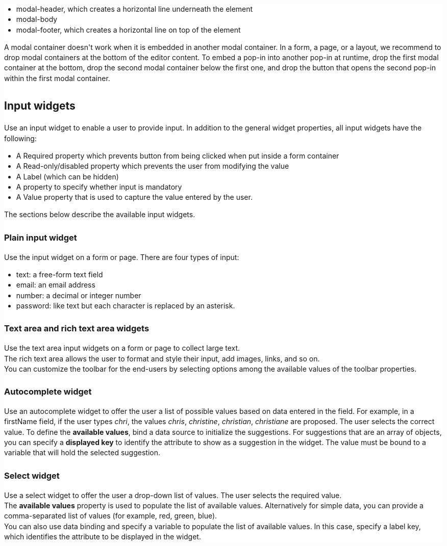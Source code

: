 * modal-header, which creates a horizontal line underneath the element
* modal-body
* modal-footer, which creates a horizontal line on top of the element

A modal container doesn't work when it is embedded in another modal container.
In a form, a page, or a layout, we recommend to drop modal containers at the bottom of the editor content.
To embed a pop-in into another pop-in at runtime, drop the first modal container at the bottom, drop the second modal container below the first one, and drop the button that opens the second pop-in within the first modal container.

## Input widgets

Use an input widget to enable a user to provide input. In addition to the general widget properties, all input widgets have the following:

* A Required property which prevents button from being clicked when put inside a form container
* A Read-only/disabled property which prevents the user from modifying the value
* A Label (which can be hidden)
* A property to specify whether input is mandatory
* A Value property that is used to capture the value entered by the user.

The sections below describe the available input widgets.

### Plain input widget

Use the input widget on a form or page. There are four types of input:

* text: a free-form text field
* email: an email address
* number: a decimal or integer number
* password: like text but each character is replaced by an asterisk.

### Text area and rich text area widgets

Use the text area input widgets on a form or page to collect large text.  
The rich text area allows the user to format and style their input, add images, links, and so on.  
You can customize the toolbar for the end-users by selecting options among the available values of the toolbar properties.

### Autocomplete widget

Use an autocomplete widget to offer the user a list of possible values based on data entered in the field. For example, in a firstName field, if the user types _chri_, the values _chris_, _christine_, _christian_, _christiane_ are proposed. The user selects the correct value. To define the **available values**, bind a data source to initialize the suggestions. For suggestions that are an array of objects, you can specify a **displayed key** to identify the attribute to show as a suggestion in the widget. The value must be bound to a variable that will hold the selected suggestion.

### Select widget

Use a select widget to offer the user a drop-down list of values. The user selects the required value.  
The **available values** property is used to populate the list of available values. Alternatively for simple data, you can provide a comma-separated list of values (for example, red, green, blue).  
You can also use data binding and specify a variable to populate the list of available values. In this case, specify a label key, which identifies the attribute to be displayed in the widget.
